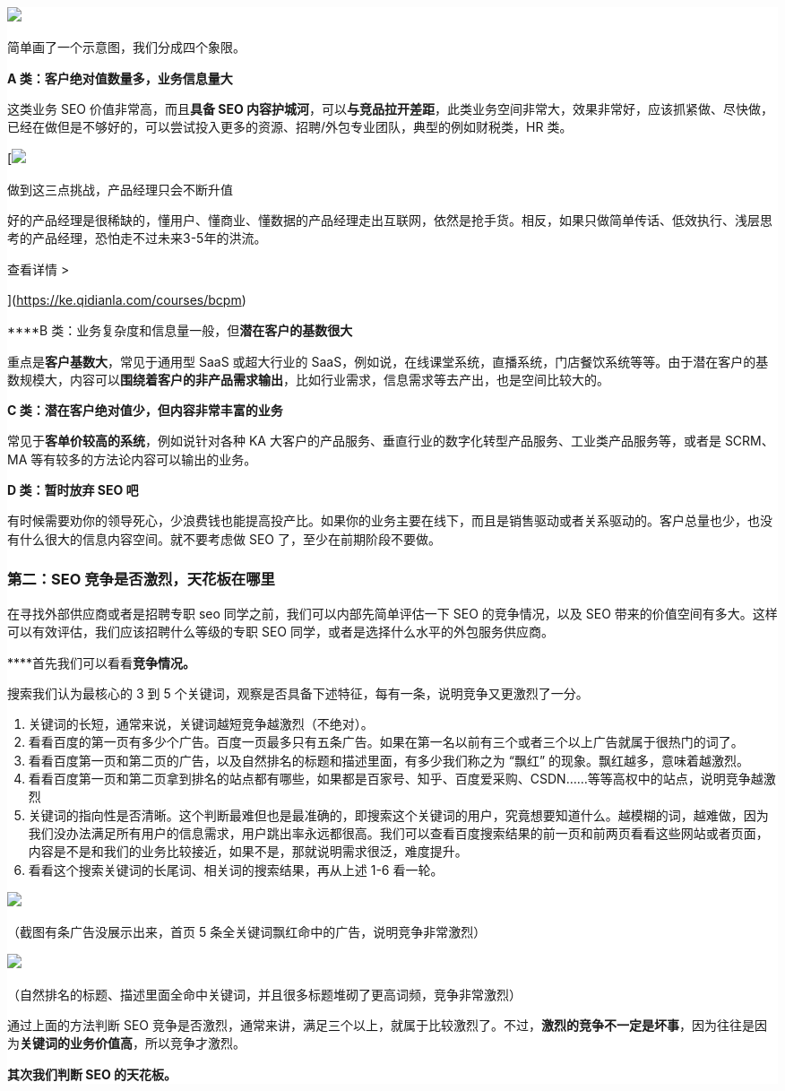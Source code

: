 ![](https://image.woshipm.com/2023/12/27/1b52d6b2-a4ba-11ee-a222-00163e0b5ff3.png)

简单画了一个示意图，我们分成四个象限。

****A 类：客户绝对值数量多，业务信息量大****

这类业务 SEO 价值非常高，而且**具备 SEO 内容护城河**，可以**与竞品拉开差距**，此类业务空间非常大，效果非常好，应该抓紧做、尽快做，已经在做但是不够好的，可以尝试投入更多的资源、招聘/外包专业团队，典型的例如财税类，HR 类。

[![](https://image.woshipm.com/2023/07/27/1788a218-2c7f-11ee-b91f-00163e0b5ff3.png)

做到这三点挑战，产品经理只会不断升值

好的产品经理是很稀缺的，懂用户、懂商业、懂数据的产品经理走出互联网，依然是抢手货。相反，如果只做简单传话、低效执行、浅层思考的产品经理，恐怕走不过未来3-5年的洪流。

查看详情 >

](https://ke.qidianla.com/courses/bcpm)

****B 类：业务复杂度和信息量一般，但**潜在客户的基数很大**

重点是**客户基数大**，常见于通用型 SaaS 或超大行业的 SaaS，例如说，在线课堂系统，直播系统，门店餐饮系统等等。由于潜在客户的基数规模大，内容可以**围绕着客户的非产品需求输出**，比如行业需求，信息需求等去产出，也是空间比较大的。

****C 类：潜在客户绝对值少，但内容非常丰富的业务****

常见于**客单价较高的系统**，例如说针对各种 KA 大客户的产品服务、垂直行业的数字化转型产品服务、工业类产品服务等，或者是 SCRM、MA 等有较多的方法论内容可以输出的业务。

****D 类：暂时放弃 SEO 吧****

有时候需要劝你的领导死心，少浪费钱也能提高投产比。如果你的业务主要在线下，而且是销售驱动或者关系驱动的。客户总量也少，也没有什么很大的信息内容空间。就不要考虑做 SEO 了，至少在前期阶段不要做。

### 第二：SEO 竞争是否激烈，天花板在哪里

在寻找外部供应商或者是招聘专职 seo 同学之前，我们可以内部先简单评估一下 SEO 的竞争情况，以及 SEO 带来的价值空间有多大。这样可以有效评估，我们应该招聘什么等级的专职 SEO 同学，或者是选择什么水平的外包服务供应商。

****首先我们可以看看**竞争情况。**

搜索我们认为最核心的 3 到 5 个关键词，观察是否具备下述特征，每有一条，说明竞争又更激烈了一分。

1.  关键词的长短，通常来说，关键词越短竞争越激烈（不绝对）。
2.  看看百度的第一页有多少个广告。百度一页最多只有五条广告。如果在第一名以前有三个或者三个以上广告就属于很热门的词了。
3.  看看百度第一页和第二页的广告，以及自然排名的标题和描述里面，有多少我们称之为 “飘红” 的现象。飘红越多，意味着越激烈。
4.  看看百度第一页和第二页拿到排名的站点都有哪些，如果都是百家号、知乎、百度爱采购、CSDN……等等高权中的站点，说明竞争越激烈
5.  关键词的指向性是否清晰。这个判断最难但也是最准确的，即搜索这个关键词的用户，究竟想要知道什么。越模糊的词，越难做，因为我们没办法满足所有用户的信息需求，用户跳出率永远都很高。我们可以查看百度搜索结果的前一页和前两页看看这些网站或者页面，内容是不是和我们的业务比较接近，如果不是，那就说明需求很泛，难度提升。
6.  看看这个搜索关键词的长尾词、相关词的搜索结果，再从上述 1-6 看一轮。

![](https://image.woshipm.com/2023/12/27/20d8729a-a4ba-11ee-bc18-00163e142b65.png)

（截图有条广告没展示出来，首页 5 条全关键词飘红命中的广告，说明竞争非常激烈）

![](https://image.woshipm.com/wp-files/2023/12/Uj49EgsSlXMGAJNFIiBy.png)

（自然排名的标题、描述里面全命中关键词，并且很多标题堆砌了更高词频，竞争非常激烈）

通过上面的方法判断 SEO 竞争是否激烈，通常来讲，满足三个以上，就属于比较激烈了。不过，**激烈的竞争不一定是坏事**，因为往往是因为**关键词的业务价值高**，所以竞争才激烈。

****其次我们判断 SEO 的天花板。****

